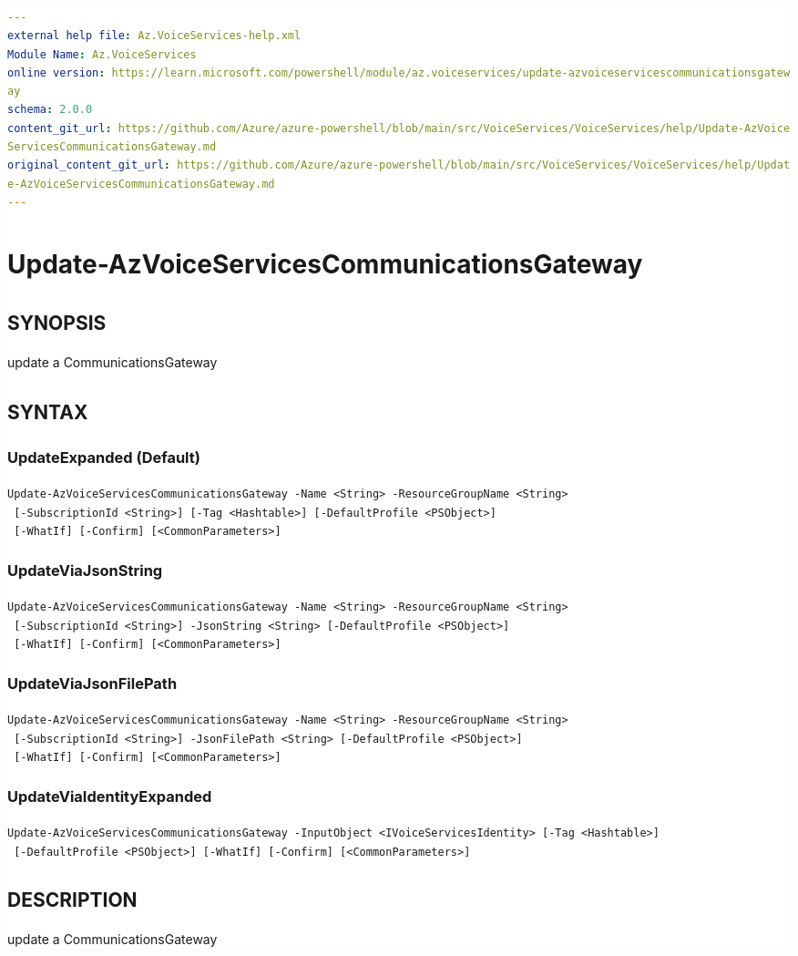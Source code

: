 ```yaml
---
external help file: Az.VoiceServices-help.xml
Module Name: Az.VoiceServices
online version: https://learn.microsoft.com/powershell/module/az.voiceservices/update-azvoiceservicescommunicationsgateway
schema: 2.0.0
content_git_url: https://github.com/Azure/azure-powershell/blob/main/src/VoiceServices/VoiceServices/help/Update-AzVoiceServicesCommunicationsGateway.md
original_content_git_url: https://github.com/Azure/azure-powershell/blob/main/src/VoiceServices/VoiceServices/help/Update-AzVoiceServicesCommunicationsGateway.md
---
```


# Update-AzVoiceServicesCommunicationsGateway

## SYNOPSIS
update a CommunicationsGateway

## SYNTAX

### UpdateExpanded (Default)
```
Update-AzVoiceServicesCommunicationsGateway -Name <String> -ResourceGroupName <String>
 [-SubscriptionId <String>] [-Tag <Hashtable>] [-DefaultProfile <PSObject>]
 [-WhatIf] [-Confirm] [<CommonParameters>]
```

### UpdateViaJsonString
```
Update-AzVoiceServicesCommunicationsGateway -Name <String> -ResourceGroupName <String>
 [-SubscriptionId <String>] -JsonString <String> [-DefaultProfile <PSObject>]
 [-WhatIf] [-Confirm] [<CommonParameters>]
```

### UpdateViaJsonFilePath
```
Update-AzVoiceServicesCommunicationsGateway -Name <String> -ResourceGroupName <String>
 [-SubscriptionId <String>] -JsonFilePath <String> [-DefaultProfile <PSObject>]
 [-WhatIf] [-Confirm] [<CommonParameters>]
```

### UpdateViaIdentityExpanded
```
Update-AzVoiceServicesCommunicationsGateway -InputObject <IVoiceServicesIdentity> [-Tag <Hashtable>]
 [-DefaultProfile <PSObject>] [-WhatIf] [-Confirm] [<CommonParameters>]
```

## DESCRIPTION
update a CommunicationsGateway

